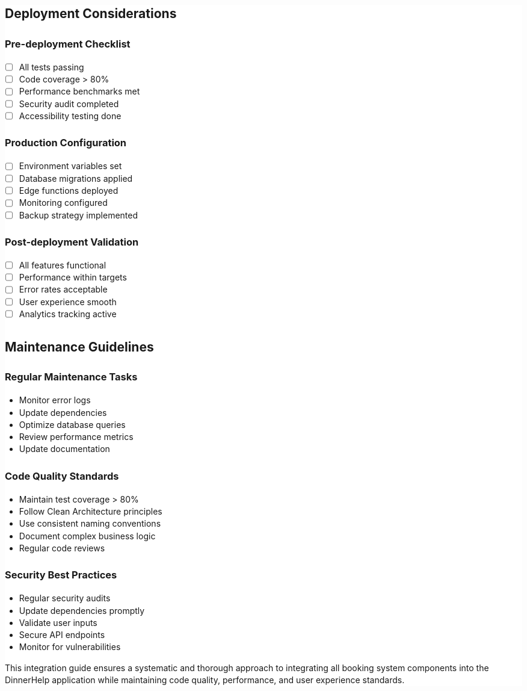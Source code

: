 ## Deployment Considerations

### Pre-deployment Checklist
- [ ] All tests passing
- [ ] Code coverage > 80%
- [ ] Performance benchmarks met
- [ ] Security audit completed
- [ ] Accessibility testing done

### Production Configuration
- [ ] Environment variables set
- [ ] Database migrations applied
- [ ] Edge functions deployed
- [ ] Monitoring configured
- [ ] Backup strategy implemented

### Post-deployment Validation
- [ ] All features functional
- [ ] Performance within targets
- [ ] Error rates acceptable
- [ ] User experience smooth
- [ ] Analytics tracking active

## Maintenance Guidelines

### Regular Maintenance Tasks
- Monitor error logs
- Update dependencies
- Optimize database queries
- Review performance metrics
- Update documentation

### Code Quality Standards
- Maintain test coverage > 80%
- Follow Clean Architecture principles
- Use consistent naming conventions
- Document complex business logic
- Regular code reviews

### Security Best Practices
- Regular security audits
- Update dependencies promptly
- Validate user inputs
- Secure API endpoints
- Monitor for vulnerabilities

This integration guide ensures a systematic and thorough approach to integrating all booking system components into the DinnerHelp application while maintaining code quality, performance, and user experience standards.